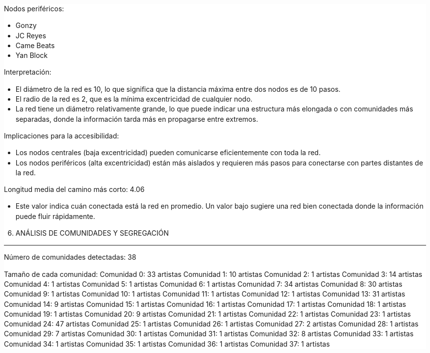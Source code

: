 Nodos periféricos:
- Gonzy
- JC Reyes
- Came Beats
- Yan Block

Interpretación:
- El diámetro de la red es 10, lo que significa que la distancia máxima entre dos nodos es de 10 pasos.
- El radio de la red es 2, que es la mínima excentricidad de cualquier nodo.
- La red tiene un diámetro relativamente grande, lo que puede indicar una estructura más elongada
  o con comunidades más separadas, donde la información tarda más en propagarse entre extremos.

Implicaciones para la accesibilidad:
- Los nodos centrales (baja excentricidad) pueden comunicarse eficientemente con toda la red.
- Los nodos periféricos (alta excentricidad) están más aislados y requieren más pasos para
  conectarse con partes distantes de la red.

Longitud media del camino más corto: 4.06
- Este valor indica cuán conectada está la red en promedio. Un valor bajo sugiere
  una red bien conectada donde la información puede fluir rápidamente.

6. ANÁLISIS DE COMUNIDADES Y SEGREGACIÓN
--------------------------------------------------
Número de comunidades detectadas: 38

Tamaño de cada comunidad:
Comunidad 0: 33 artistas
Comunidad 1: 10 artistas
Comunidad 2: 1 artistas
Comunidad 3: 14 artistas
Comunidad 4: 1 artistas
Comunidad 5: 1 artistas
Comunidad 6: 1 artistas
Comunidad 7: 34 artistas
Comunidad 8: 30 artistas
Comunidad 9: 1 artistas
Comunidad 10: 1 artistas
Comunidad 11: 1 artistas
Comunidad 12: 1 artistas
Comunidad 13: 31 artistas
Comunidad 14: 9 artistas
Comunidad 15: 1 artistas
Comunidad 16: 1 artistas
Comunidad 17: 1 artistas
Comunidad 18: 1 artistas
Comunidad 19: 1 artistas
Comunidad 20: 9 artistas
Comunidad 21: 1 artistas
Comunidad 22: 1 artistas
Comunidad 23: 1 artistas
Comunidad 24: 47 artistas
Comunidad 25: 1 artistas
Comunidad 26: 1 artistas
Comunidad 27: 2 artistas
Comunidad 28: 1 artistas
Comunidad 29: 7 artistas
Comunidad 30: 1 artistas
Comunidad 31: 1 artistas
Comunidad 32: 8 artistas
Comunidad 33: 1 artistas
Comunidad 34: 1 artistas
Comunidad 35: 1 artistas
Comunidad 36: 1 artistas
Comunidad 37: 1 artistas
